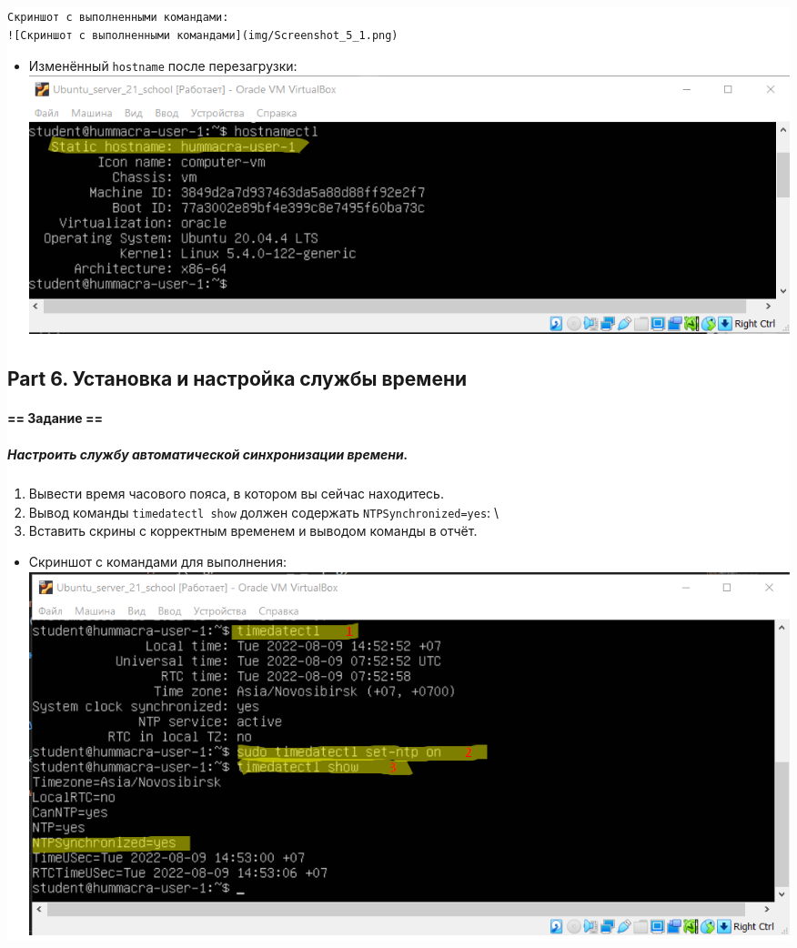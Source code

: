     Скриншот с выполненными командами:
    ![Скриншот с выполненными командами](img/Screenshot_5_1.png)

- Изменённый `hostname` после перезагрузки:
![Название машины](img/Screenshot_5_2.png)

## Part 6. Установка и настройка службы времени

**== Задание ==**

##### Настроить службу автоматической синхронизации времени.  

1. Вывести время часового пояса, в котором вы сейчас находитесь.
2. Вывод команды `timedatectl show` должен содержать `NTPSynchronized=yes`: \
3. Вставить скрины с корректным временем и выводом команды в отчёт.

- Скриншот с командами для выполнения:
![Скриншот](img/Screenshot_6.png)
